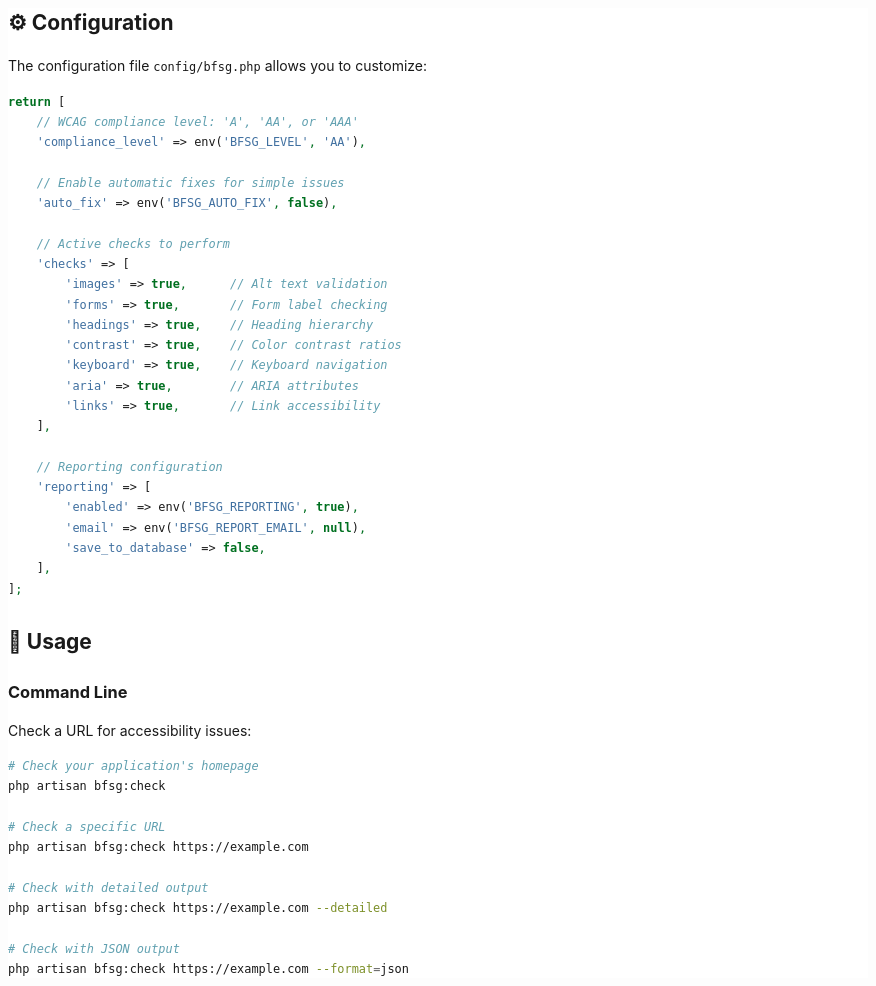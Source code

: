 ## ⚙️ Configuration

The configuration file `config/bfsg.php` allows you to customize:

```php
return [
    // WCAG compliance level: 'A', 'AA', or 'AAA'
    'compliance_level' => env('BFSG_LEVEL', 'AA'),

    // Enable automatic fixes for simple issues
    'auto_fix' => env('BFSG_AUTO_FIX', false),

    // Active checks to perform
    'checks' => [
        'images' => true,      // Alt text validation
        'forms' => true,       // Form label checking
        'headings' => true,    // Heading hierarchy
        'contrast' => true,    // Color contrast ratios
        'keyboard' => true,    // Keyboard navigation
        'aria' => true,        // ARIA attributes
        'links' => true,       // Link accessibility
    ],

    // Reporting configuration
    'reporting' => [
        'enabled' => env('BFSG_REPORTING', true),
        'email' => env('BFSG_REPORT_EMAIL', null),
        'save_to_database' => false,
    ],
];
```

## 🚀 Usage

### Command Line

Check a URL for accessibility issues:

```bash
# Check your application's homepage
php artisan bfsg:check

# Check a specific URL
php artisan bfsg:check https://example.com

# Check with detailed output
php artisan bfsg:check https://example.com --detailed

# Check with JSON output
php artisan bfsg:check https://example.com --format=json
```

